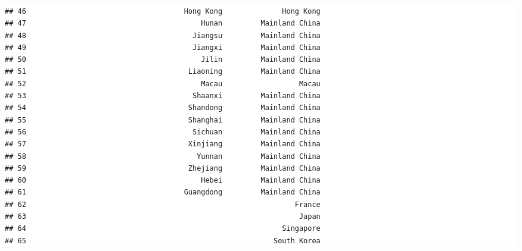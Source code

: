     ## 46                                     Hong Kong              Hong Kong
    ## 47                                         Hunan         Mainland China
    ## 48                                       Jiangsu         Mainland China
    ## 49                                       Jiangxi         Mainland China
    ## 50                                         Jilin         Mainland China
    ## 51                                      Liaoning         Mainland China
    ## 52                                         Macau                  Macau
    ## 53                                       Shaanxi         Mainland China
    ## 54                                      Shandong         Mainland China
    ## 55                                      Shanghai         Mainland China
    ## 56                                       Sichuan         Mainland China
    ## 57                                      Xinjiang         Mainland China
    ## 58                                        Yunnan         Mainland China
    ## 59                                      Zhejiang         Mainland China
    ## 60                                         Hebei         Mainland China
    ## 61                                     Guangdong         Mainland China
    ## 62                                                               France
    ## 63                                                                Japan
    ## 64                                                            Singapore
    ## 65                                                          South Korea